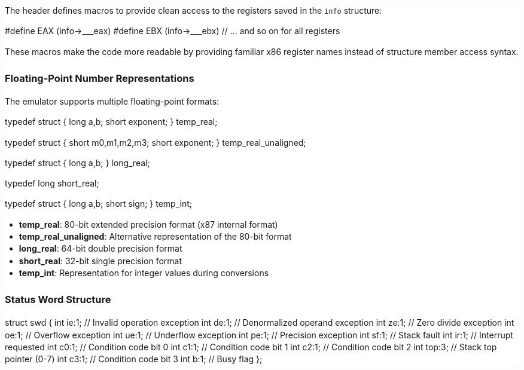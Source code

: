 The header defines macros to provide clean access to the registers saved in the `info` structure:


#define EAX (info->___eax)
#define EBX (info->___ebx)
// ... and so on for all registers


These macros make the code more readable by providing familiar x86 register names instead of structure member access syntax.

### Floating-Point Number Representations

The emulator supports multiple floating-point formats:


typedef struct {
    long a,b;
    short exponent;
} temp_real;

typedef struct {
    short m0,m1,m2,m3;
    short exponent;
} temp_real_unaligned;

typedef struct {
    long a,b;
} long_real;

typedef long short_real;

typedef struct {
    long a,b;
    short sign;
} temp_int;


- **temp_real**: 80-bit extended precision format (x87 internal format)
- **temp_real_unaligned**: Alternative representation of the 80-bit format
- **long_real**: 64-bit double precision format
- **short_real**: 32-bit single precision format
- **temp_int**: Representation for integer values during conversions

### Status Word Structure


struct swd {
    int ie:1;    // Invalid operation exception
    int de:1;    // Denormalized operand exception
    int ze:1;    // Zero divide exception
    int oe:1;    // Overflow exception
    int ue:1;    // Underflow exception
    int pe:1;    // Precision exception
    int sf:1;    // Stack fault
    int ir:1;    // Interrupt requested
    int c0:1;    // Condition code bit 0
    int c1:1;    // Condition code bit 1
    int c2:1;    // Condition code bit 2
    int top:3;   // Stack top pointer (0-7)
    int c3:1;    // Condition code bit 3
    int b:1;     // Busy flag
};

